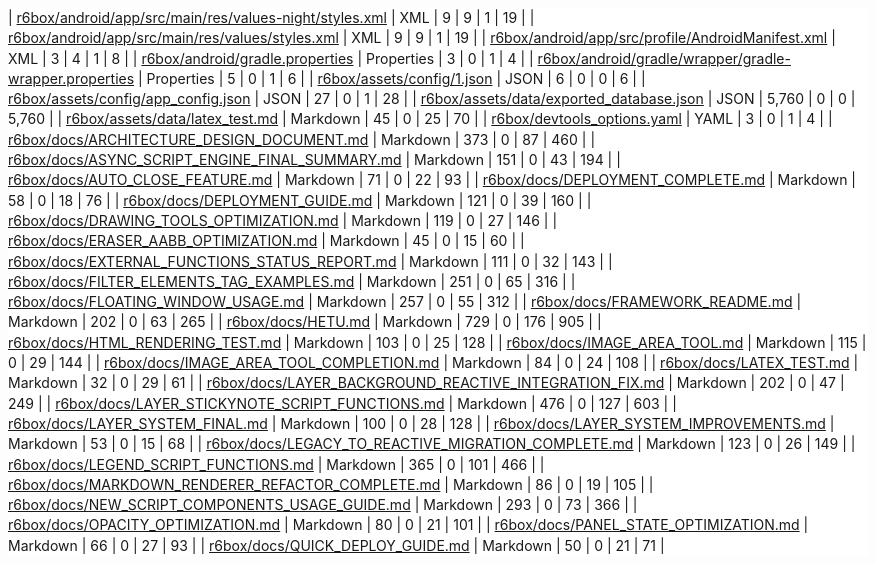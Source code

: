 | [r6box/android/app/src/main/res/values-night/styles.xml](/r6box/android/app/src/main/res/values-night/styles.xml) | XML | 9 | 9 | 1 | 19 |
| [r6box/android/app/src/main/res/values/styles.xml](/r6box/android/app/src/main/res/values/styles.xml) | XML | 9 | 9 | 1 | 19 |
| [r6box/android/app/src/profile/AndroidManifest.xml](/r6box/android/app/src/profile/AndroidManifest.xml) | XML | 3 | 4 | 1 | 8 |
| [r6box/android/gradle.properties](/r6box/android/gradle.properties) | Properties | 3 | 0 | 1 | 4 |
| [r6box/android/gradle/wrapper/gradle-wrapper.properties](/r6box/android/gradle/wrapper/gradle-wrapper.properties) | Properties | 5 | 0 | 1 | 6 |
| [r6box/assets/config/1.json](/r6box/assets/config/1.json) | JSON | 6 | 0 | 0 | 6 |
| [r6box/assets/config/app\_config.json](/r6box/assets/config/app_config.json) | JSON | 27 | 0 | 1 | 28 |
| [r6box/assets/data/exported\_database.json](/r6box/assets/data/exported_database.json) | JSON | 5,760 | 0 | 0 | 5,760 |
| [r6box/assets/data/latex\_test.md](/r6box/assets/data/latex_test.md) | Markdown | 45 | 0 | 25 | 70 |
| [r6box/devtools\_options.yaml](/r6box/devtools_options.yaml) | YAML | 3 | 0 | 1 | 4 |
| [r6box/docs/ARCHITECTURE\_DESIGN\_DOCUMENT.md](/r6box/docs/ARCHITECTURE_DESIGN_DOCUMENT.md) | Markdown | 373 | 0 | 87 | 460 |
| [r6box/docs/ASYNC\_SCRIPT\_ENGINE\_FINAL\_SUMMARY.md](/r6box/docs/ASYNC_SCRIPT_ENGINE_FINAL_SUMMARY.md) | Markdown | 151 | 0 | 43 | 194 |
| [r6box/docs/AUTO\_CLOSE\_FEATURE.md](/r6box/docs/AUTO_CLOSE_FEATURE.md) | Markdown | 71 | 0 | 22 | 93 |
| [r6box/docs/DEPLOYMENT\_COMPLETE.md](/r6box/docs/DEPLOYMENT_COMPLETE.md) | Markdown | 58 | 0 | 18 | 76 |
| [r6box/docs/DEPLOYMENT\_GUIDE.md](/r6box/docs/DEPLOYMENT_GUIDE.md) | Markdown | 121 | 0 | 39 | 160 |
| [r6box/docs/DRAWING\_TOOLS\_OPTIMIZATION.md](/r6box/docs/DRAWING_TOOLS_OPTIMIZATION.md) | Markdown | 119 | 0 | 27 | 146 |
| [r6box/docs/ERASER\_AABB\_OPTIMIZATION.md](/r6box/docs/ERASER_AABB_OPTIMIZATION.md) | Markdown | 45 | 0 | 15 | 60 |
| [r6box/docs/EXTERNAL\_FUNCTIONS\_STATUS\_REPORT.md](/r6box/docs/EXTERNAL_FUNCTIONS_STATUS_REPORT.md) | Markdown | 111 | 0 | 32 | 143 |
| [r6box/docs/FILTER\_ELEMENTS\_TAG\_EXAMPLES.md](/r6box/docs/FILTER_ELEMENTS_TAG_EXAMPLES.md) | Markdown | 251 | 0 | 65 | 316 |
| [r6box/docs/FLOATING\_WINDOW\_USAGE.md](/r6box/docs/FLOATING_WINDOW_USAGE.md) | Markdown | 257 | 0 | 55 | 312 |
| [r6box/docs/FRAMEWORK\_README.md](/r6box/docs/FRAMEWORK_README.md) | Markdown | 202 | 0 | 63 | 265 |
| [r6box/docs/HETU.md](/r6box/docs/HETU.md) | Markdown | 729 | 0 | 176 | 905 |
| [r6box/docs/HTML\_RENDERING\_TEST.md](/r6box/docs/HTML_RENDERING_TEST.md) | Markdown | 103 | 0 | 25 | 128 |
| [r6box/docs/IMAGE\_AREA\_TOOL.md](/r6box/docs/IMAGE_AREA_TOOL.md) | Markdown | 115 | 0 | 29 | 144 |
| [r6box/docs/IMAGE\_AREA\_TOOL\_COMPLETION.md](/r6box/docs/IMAGE_AREA_TOOL_COMPLETION.md) | Markdown | 84 | 0 | 24 | 108 |
| [r6box/docs/LATEX\_TEST.md](/r6box/docs/LATEX_TEST.md) | Markdown | 32 | 0 | 29 | 61 |
| [r6box/docs/LAYER\_BACKGROUND\_REACTIVE\_INTEGRATION\_FIX.md](/r6box/docs/LAYER_BACKGROUND_REACTIVE_INTEGRATION_FIX.md) | Markdown | 202 | 0 | 47 | 249 |
| [r6box/docs/LAYER\_STICKYNOTE\_SCRIPT\_FUNCTIONS.md](/r6box/docs/LAYER_STICKYNOTE_SCRIPT_FUNCTIONS.md) | Markdown | 476 | 0 | 127 | 603 |
| [r6box/docs/LAYER\_SYSTEM\_FINAL.md](/r6box/docs/LAYER_SYSTEM_FINAL.md) | Markdown | 100 | 0 | 28 | 128 |
| [r6box/docs/LAYER\_SYSTEM\_IMPROVEMENTS.md](/r6box/docs/LAYER_SYSTEM_IMPROVEMENTS.md) | Markdown | 53 | 0 | 15 | 68 |
| [r6box/docs/LEGACY\_TO\_REACTIVE\_MIGRATION\_COMPLETE.md](/r6box/docs/LEGACY_TO_REACTIVE_MIGRATION_COMPLETE.md) | Markdown | 123 | 0 | 26 | 149 |
| [r6box/docs/LEGEND\_SCRIPT\_FUNCTIONS.md](/r6box/docs/LEGEND_SCRIPT_FUNCTIONS.md) | Markdown | 365 | 0 | 101 | 466 |
| [r6box/docs/MARKDOWN\_RENDERER\_REFACTOR\_COMPLETE.md](/r6box/docs/MARKDOWN_RENDERER_REFACTOR_COMPLETE.md) | Markdown | 86 | 0 | 19 | 105 |
| [r6box/docs/NEW\_SCRIPT\_COMPONENTS\_USAGE\_GUIDE.md](/r6box/docs/NEW_SCRIPT_COMPONENTS_USAGE_GUIDE.md) | Markdown | 293 | 0 | 73 | 366 |
| [r6box/docs/OPACITY\_OPTIMIZATION.md](/r6box/docs/OPACITY_OPTIMIZATION.md) | Markdown | 80 | 0 | 21 | 101 |
| [r6box/docs/PANEL\_STATE\_OPTIMIZATION.md](/r6box/docs/PANEL_STATE_OPTIMIZATION.md) | Markdown | 66 | 0 | 27 | 93 |
| [r6box/docs/QUICK\_DEPLOY\_GUIDE.md](/r6box/docs/QUICK_DEPLOY_GUIDE.md) | Markdown | 50 | 0 | 21 | 71 |